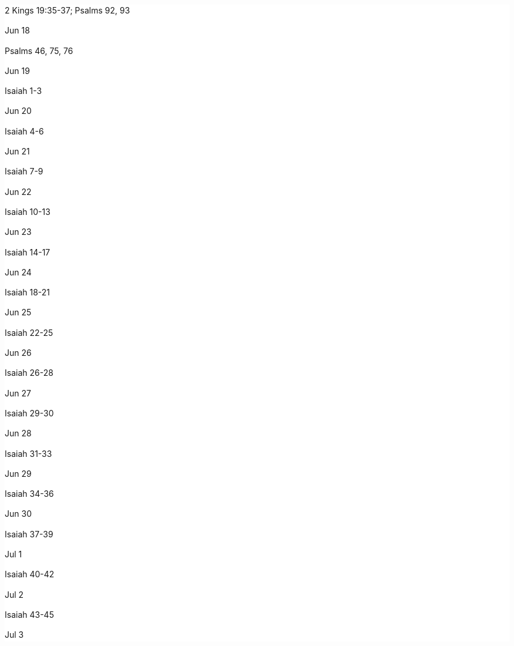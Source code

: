 <td align="left"><p>2 Kings 19:35-37; Psalms 92, 93</p></td>
</tr>
<tr class="odd">
<td align="left"><p>Jun 18</p></td>
<td align="left"><p>Psalms 46, 75, 76</p></td>
</tr>
<tr class="even">
<td align="left"><p>Jun 19</p></td>
<td align="left"><p>Isaiah 1-3</p></td>
</tr>
<tr class="odd">
<td align="left"><p>Jun 20</p></td>
<td align="left"><p>Isaiah 4-6</p></td>
</tr>
<tr class="even">
<td align="left"><p>Jun 21</p></td>
<td align="left"><p>Isaiah 7-9</p></td>
</tr>
<tr class="odd">
<td align="left"><p>Jun 22</p></td>
<td align="left"><p>Isaiah 10-13</p></td>
</tr>
<tr class="even">
<td align="left"><p>Jun 23</p></td>
<td align="left"><p>Isaiah 14-17</p></td>
</tr>
<tr class="odd">
<td align="left"><p>Jun 24</p></td>
<td align="left"><p>Isaiah 18-21</p></td>
</tr>
<tr class="even">
<td align="left"><p>Jun 25</p></td>
<td align="left"><p>Isaiah 22-25</p></td>
</tr>
<tr class="odd">
<td align="left"><p>Jun 26</p></td>
<td align="left"><p>Isaiah 26-28</p></td>
</tr>
<tr class="even">
<td align="left"><p>Jun 27</p></td>
<td align="left"><p>Isaiah 29-30</p></td>
</tr>
<tr class="odd">
<td align="left"><p>Jun 28</p></td>
<td align="left"><p>Isaiah 31-33</p></td>
</tr>
<tr class="even">
<td align="left"><p>Jun 29</p></td>
<td align="left"><p>Isaiah 34-36</p></td>
</tr>
<tr class="odd">
<td align="left"><p>Jun 30</p></td>
<td align="left"><p>Isaiah 37-39</p></td>
</tr>
<tr class="even">
<td align="left"><p>Jul 1</p></td>
<td align="left"><p>Isaiah 40-42</p></td>
</tr>
<tr class="odd">
<td align="left"><p>Jul 2</p></td>
<td align="left"><p>Isaiah 43-45</p></td>
</tr>
<tr class="even">
<td align="left"><p>Jul 3</p></td>